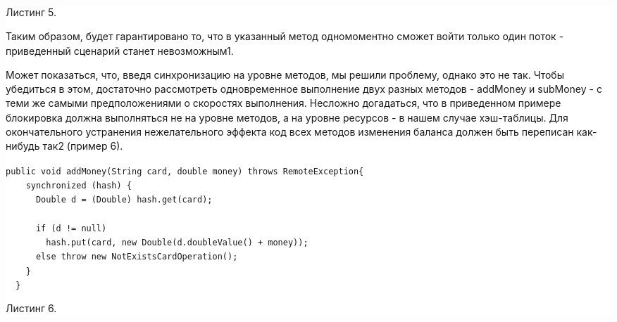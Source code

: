 Листинг 5.

Таким образом, будет гарантировано то, что в указанный метод одномоментно сможет войти только один поток - приведенный сценарий станет невозможным1.

Может показаться, что, введя синхронизацию на уровне методов, мы решили проблему, однако это не так. Чтобы убедиться в этом, достаточно рассмотреть одновременное выполнение двух разных методов - addMoney и subMoney - с теми же самыми предположениями о скоростях выполнения. Несложно догадаться, что в приведенном примере блокировка должна выполняться не на уровне методов, а на уровне ресурсов - в нашем случае хэш-таблицы. Для окончательного устранения нежелательного эффекта код всех методов изменения баланса должен быть переписан как-нибудь так2 (пример 6).

```
public void addMoney(String card, double money) throws RemoteException{
    synchronized (hash) {
      Double d = (Double) hash.get(card);

      if (d != null)
        hash.put(card, new Double(d.doubleValue() + money));
      else throw new NotExistsCardOperation();
    }
  }
```

Листинг 6.

